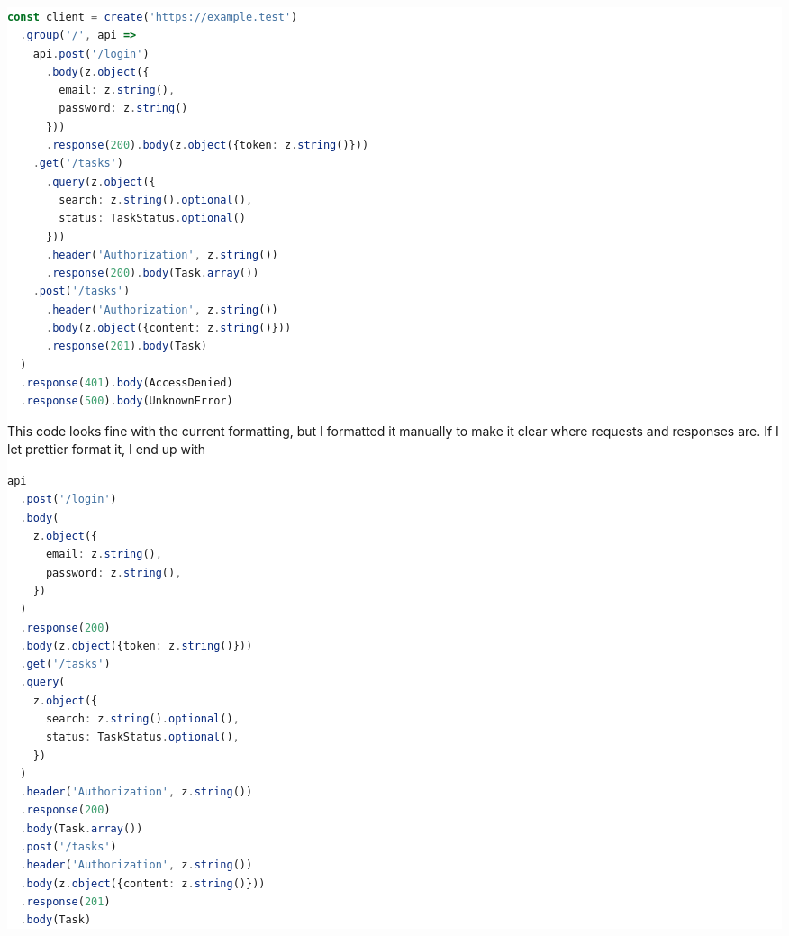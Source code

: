 ```ts
const client = create('https://example.test')
  .group('/', api => 
    api.post('/login')
      .body(z.object({
        email: z.string(),
        password: z.string()
      }))
      .response(200).body(z.object({token: z.string()}))
    .get('/tasks')
      .query(z.object({
        search: z.string().optional(),
        status: TaskStatus.optional()
      }))
      .header('Authorization', z.string())
      .response(200).body(Task.array())
    .post('/tasks')
      .header('Authorization', z.string())
      .body(z.object({content: z.string()}))
      .response(201).body(Task)
  )
  .response(401).body(AccessDenied)
  .response(500).body(UnknownError)
```

This code looks fine with the current formatting, but I formatted it manually to make it clear where requests and responses are. If I let prettier format it, I end up with

```ts
api
  .post('/login')
  .body(
    z.object({
      email: z.string(),
      password: z.string(),
    })
  )
  .response(200)
  .body(z.object({token: z.string()}))
  .get('/tasks')
  .query(
    z.object({
      search: z.string().optional(),
      status: TaskStatus.optional(),
    })
  )
  .header('Authorization', z.string())
  .response(200)
  .body(Task.array())
  .post('/tasks')
  .header('Authorization', z.string())
  .body(z.object({content: z.string()}))
  .response(201)
  .body(Task)
```
